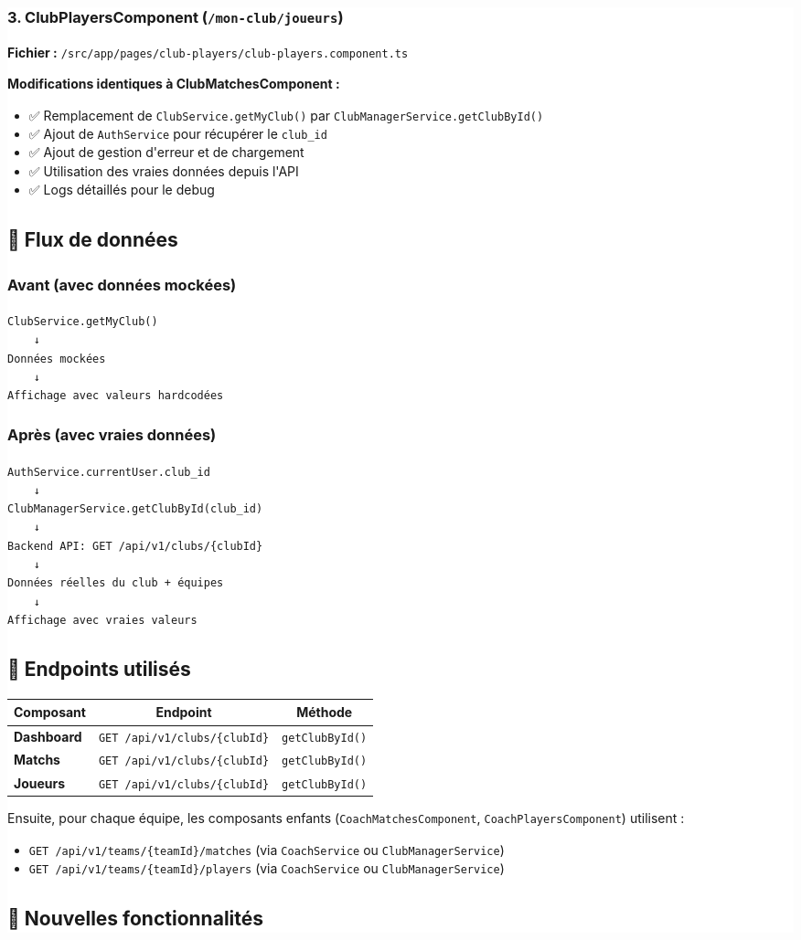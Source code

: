 ### 3. **ClubPlayersComponent** (`/mon-club/joueurs`)
**Fichier :** `/src/app/pages/club-players/club-players.component.ts`

**Modifications identiques à ClubMatchesComponent :**
- ✅ Remplacement de `ClubService.getMyClub()` par `ClubManagerService.getClubById()`
- ✅ Ajout de `AuthService` pour récupérer le `club_id`
- ✅ Ajout de gestion d'erreur et de chargement
- ✅ Utilisation des vraies données depuis l'API
- ✅ Logs détaillés pour le debug

## 🔄 Flux de données

### Avant (avec données mockées)
```
ClubService.getMyClub()
    ↓
Données mockées
    ↓
Affichage avec valeurs hardcodées
```

### Après (avec vraies données)
```
AuthService.currentUser.club_id
    ↓
ClubManagerService.getClubById(club_id)
    ↓
Backend API: GET /api/v1/clubs/{clubId}
    ↓
Données réelles du club + équipes
    ↓
Affichage avec vraies valeurs
```

## 📡 Endpoints utilisés

| Composant | Endpoint | Méthode |
|-----------|----------|---------|
| **Dashboard** | `GET /api/v1/clubs/{clubId}` | `getClubById()` |
| **Matchs** | `GET /api/v1/clubs/{clubId}` | `getClubById()` |
| **Joueurs** | `GET /api/v1/clubs/{clubId}` | `getClubById()` |

Ensuite, pour chaque équipe, les composants enfants (`CoachMatchesComponent`, `CoachPlayersComponent`) utilisent :
- `GET /api/v1/teams/{teamId}/matches` (via `CoachService` ou `ClubManagerService`)
- `GET /api/v1/teams/{teamId}/players` (via `CoachService` ou `ClubManagerService`)

## 🎨 Nouvelles fonctionnalités
